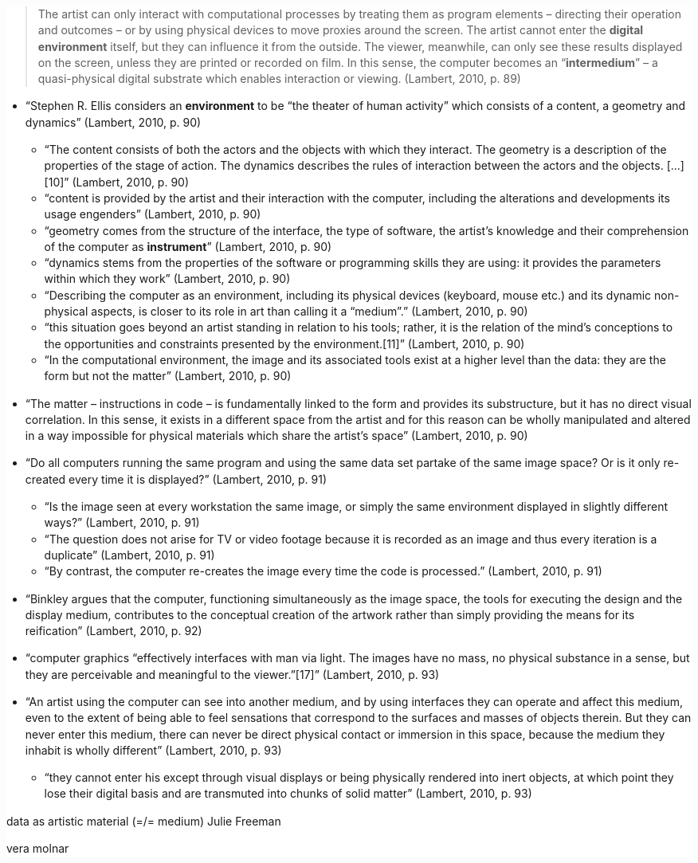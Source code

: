 > The artist can only interact with computational processes by treating them as program elements – directing their operation and outcomes – or by using physical devices to move proxies around the screen. The artist cannot enter the **digital environment** itself, but they can influence it from the outside.
> The viewer, meanwhile, can only see these results displayed on the screen, unless they are printed or recorded on film. In this sense, the computer becomes an “**intermedium**” – a quasi-physical digital substrate which enables interaction or viewing. (Lambert, 2010, p. 89)

- “Stephen R. Ellis considers an **environment** to be “the theater of human activity” which consists of a content, a geometry and dynamics” (Lambert, 2010, p. 90) 
  - “The content consists of both the actors and the objects with which they interact. The geometry is a description of the properties of the stage of action. The dynamics describes the rules of interaction between the actors and the objects. [...] [10]” (Lambert, 2010, p. 90)
  - “content is provided by the artist and their interaction with the computer, including the alterations and developments its usage engenders” (Lambert, 2010, p. 90)
  - “geometry comes from the structure of the interface, the type of software, the artist’s knowledge and their comprehension of the computer as **instrument**” (Lambert, 2010, p. 90) 
  - “dynamics stems from the properties of the software or programming skills they are using: it provides the parameters within which they work” (Lambert, 2010, p. 90)
  - “Describing the computer as an environment, including its physical devices (keyboard, mouse etc.) and its dynamic non-physical aspects, is closer to its role in art than calling it a “medium”.” (Lambert, 2010, p. 90)
  - “this situation goes beyond an artist standing in relation to his tools; rather, it is the relation of the mind’s conceptions to the opportunities and constraints presented by the environment.[11]” (Lambert, 2010, p. 90)
  - “In the computational environment, the image and its associated tools exist at a higher level than the data: they are the form but not the matter” (Lambert, 2010, p. 90)
- “The matter – instructions in code – is fundamentally linked to the form and provides its substructure, but it has no direct visual correlation. In this sense, it exists in a different space from the artist and for this reason can be wholly manipulated and altered in a way impossible for physical materials which share the artist’s space” (Lambert, 2010, p. 90)
- “Do all computers running the same program and using the same data set partake of the same image space? Or is it only re-created every time it is displayed?” (Lambert, 2010, p. 91)
  - “Is the image seen at every workstation the same image, or simply the same environment displayed in slightly different ways?” (Lambert, 2010, p. 91) 
  - “The question does not arise for TV or video footage because it is recorded as an image and thus every iteration is a duplicate” (Lambert, 2010, p. 91) 
  - “By contrast, the computer re-creates the image every time the code is processed.” (Lambert, 2010, p. 91) 
- “Binkley argues that the computer, functioning simultaneously as the image space, the tools for executing the design and the display medium, contributes to the conceptual creation of the artwork rather than simply providing the means for its reification” (Lambert, 2010, p. 92) 
- “computer graphics “effectively interfaces with man via light. The images have no mass, no physical substance in a sense, but they are perceivable and meaningful to the viewer.”[17]” (Lambert, 2010, p. 93) 
- “An artist using the computer can see into another medium, and by using interfaces they can operate and affect this medium, even to the extent of being able to feel sensations that correspond to the surfaces and masses of objects therein. But they can never enter this medium, there can never be direct physical contact or immersion in this space, because the medium they inhabit is wholly different” (Lambert, 2010, p. 93) 

  - “they cannot enter his except through visual displays or being physically rendered into inert objects, at which point they lose their digital basis and are transmuted into chunks of solid matter” (Lambert, 2010, p. 93)





data as artistic material (=/= medium) Julie Freeman

vera molnar